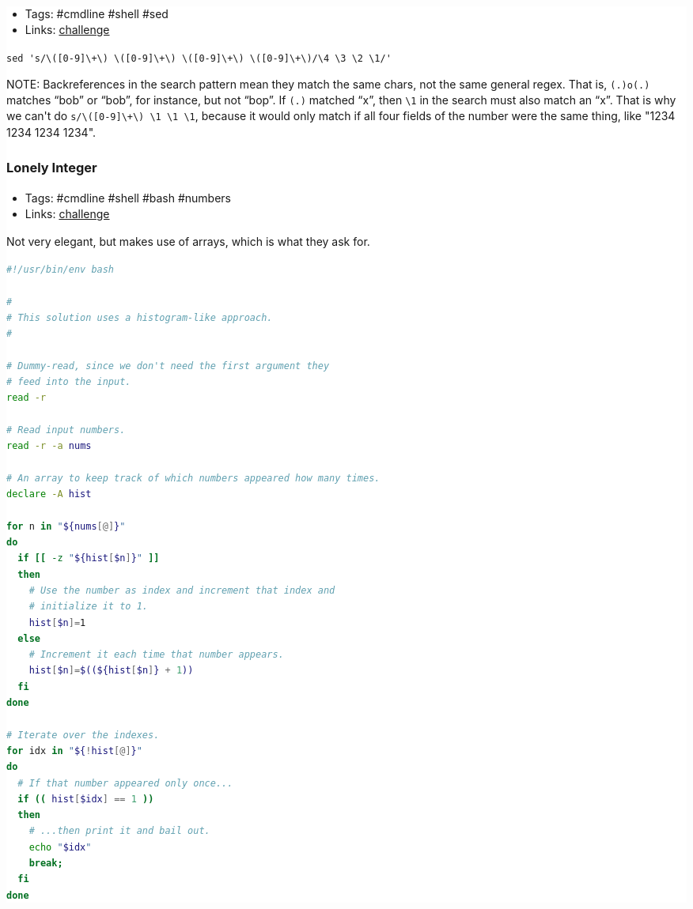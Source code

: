 * Tags: #cmdline #shell #sed
* Links: [challenge](https://www.hackerrank.com/challenges/sed-command-5)

```shell-session
sed 's/\([0-9]\+\) \([0-9]\+\) \([0-9]\+\) \([0-9]\+\)/\4 \3 \2 \1/'
```

NOTE: Backreferences in the search pattern mean they match the same chars, not the same general regex. That is, `(.)o(.)` matches “bob” or “bob”, for instance, but not “bop”. If `(.)` matched “x”, then `\1` in the search must also match an “x”. That is why we can't do `s/\([0-9]\+\) \1 \1 \1`, because it would only match if all four fields of the number were the same thing, like "1234 1234 1234 1234".

### Lonely Integer

* Tags: #cmdline #shell #bash #numbers
* Links: [challenge](https://www.hackerrank.com/challenges/lonely-integer-2)

Not very elegant, but makes use of arrays, which is what they ask for.

```bash
#!/usr/bin/env bash

#
# This solution uses a histogram-like approach.
#

# Dummy-read, since we don't need the first argument they
# feed into the input.
read -r

# Read input numbers.
read -r -a nums

# An array to keep track of which numbers appeared how many times.
declare -A hist

for n in "${nums[@]}"
do
  if [[ -z "${hist[$n]}" ]]
  then
    # Use the number as index and increment that index and
    # initialize it to 1.
    hist[$n]=1
  else
    # Increment it each time that number appears.
    hist[$n]=$((${hist[$n]} + 1))
  fi
done

# Iterate over the indexes.
for idx in "${!hist[@]}"
do
  # If that number appeared only once...
  if (( hist[$idx] == 1 ))
  then
    # ...then print it and bail out.
    echo "$idx"
    break;
  fi
done
```

